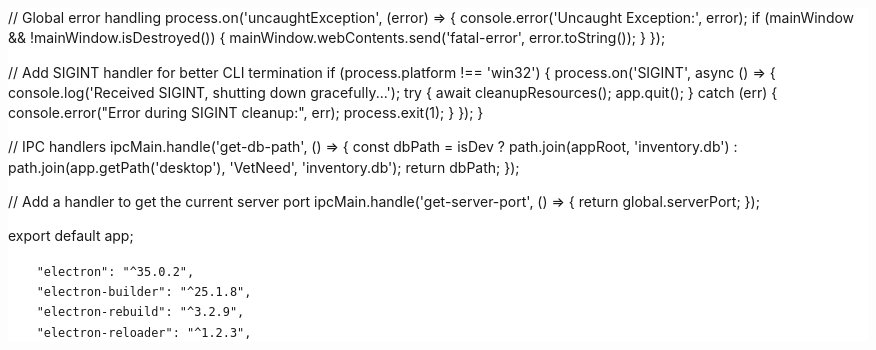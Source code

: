// Global error handling
process.on('uncaughtException', (error) => {
    console.error('Uncaught Exception:', error);
    if (mainWindow && !mainWindow.isDestroyed()) {
        mainWindow.webContents.send('fatal-error', error.toString());
    }
});

// Add SIGINT handler for better CLI termination
if (process.platform !== 'win32') {
    process.on('SIGINT', async () => {
        console.log('Received SIGINT, shutting down gracefully...');
        try {
            await cleanupResources();
            app.quit();
        } catch (err) {
            console.error("Error during SIGINT cleanup:", err);
            process.exit(1);
        }
    });
}

// IPC handlers
ipcMain.handle('get-db-path', () => {
    const dbPath = isDev
        ? path.join(appRoot, 'inventory.db')
        : path.join(app.getPath('desktop'), 'VetNeed', 'inventory.db');
    return dbPath;
});

// Add a handler to get the current server port
ipcMain.handle('get-server-port', () => {
    return global.serverPort;
});

export default app;




        "electron": "^35.0.2",
        "electron-builder": "^25.1.8",
        "electron-rebuild": "^3.2.9",
        "electron-reloader": "^1.2.3",